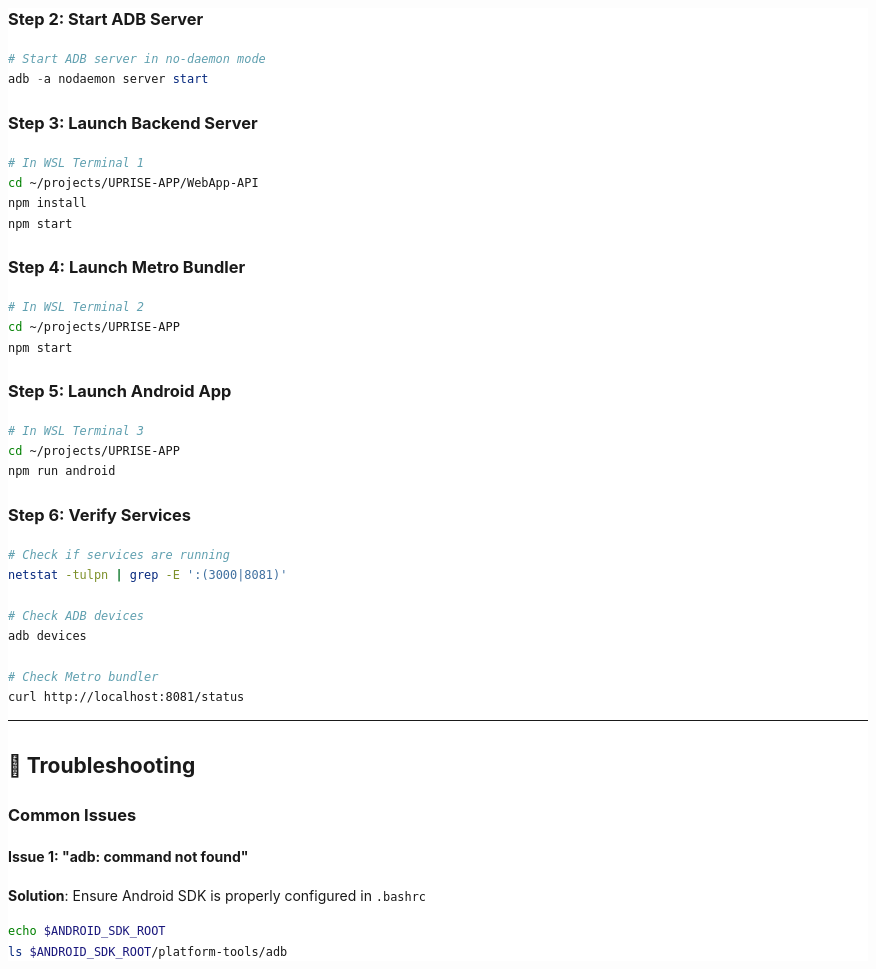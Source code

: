 ### Step 2: Start ADB Server
```powershell
# Start ADB server in no-daemon mode
adb -a nodaemon server start
```

### Step 3: Launch Backend Server
```bash
# In WSL Terminal 1
cd ~/projects/UPRISE-APP/WebApp-API
npm install
npm start
```

### Step 4: Launch Metro Bundler
```bash
# In WSL Terminal 2
cd ~/projects/UPRISE-APP
npm start
```

### Step 5: Launch Android App
```bash
# In WSL Terminal 3
cd ~/projects/UPRISE-APP
npm run android
```

### Step 6: Verify Services
```bash
# Check if services are running
netstat -tulpn | grep -E ':(3000|8081)'

# Check ADB devices
adb devices

# Check Metro bundler
curl http://localhost:8081/status
```

---

## 🔧 Troubleshooting

### Common Issues

#### Issue 1: "adb: command not found"
**Solution**: Ensure Android SDK is properly configured in `.bashrc`
```bash
echo $ANDROID_SDK_ROOT
ls $ANDROID_SDK_ROOT/platform-tools/adb
```
